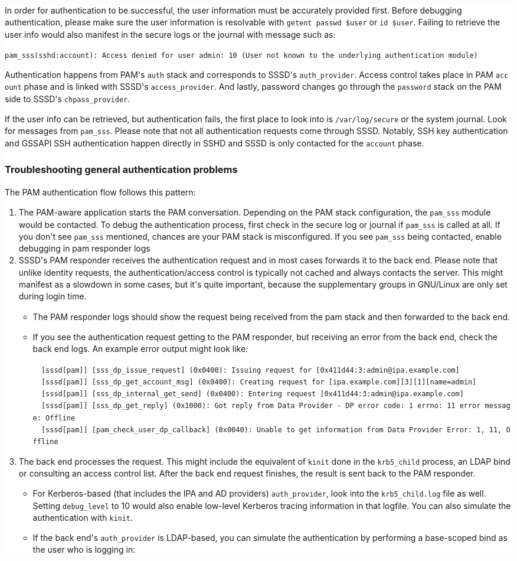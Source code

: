 In order for authentication to be successful, the user information must be accurately provided first. Before debugging authentication, please make sure the user information is resolvable with `getent passwd $user` or `id $user`. Failing to retrieve the user info would also manifest in the secure logs or the journal with message such as:

    pam_sss(sshd:account): Access denied for user admin: 10 (User not known to the underlying authentication module)

Authentication happens from PAM's `auth` stack and corresponds to SSSD's `auth_provider`. Access control takes place in PAM `account` phase and is linked with SSSD's `access_provider`. And lastly, password changes go through the `password` stack on the PAM side to SSSD's `chpass_provider`.

If the user info can be retrieved, but authentication fails, the first place to look into is `/var/log/secure` or the system journal. Look for messages from `pam_sss`. Please note that not all authentication requests come through SSSD. Notably, SSH key authentication and GSSAPI SSH authentication happen directly in SSHD and SSSD is only contacted for the `account` phase.

### Troubleshooting general authentication problems

The PAM authentication flow follows this pattern:

1.  The PAM-aware application starts the PAM conversation. Depending on the PAM stack configuration, the `pam_sss` module would be contacted. To debug the authentication process, first check in the secure log or journal if `pam_sss` is called at all. If you don't see `pam_sss` mentioned, chances are your PAM stack is misconfigured. If you see `pam_sss` being contacted, enable debugging in pam responder logs
2.  SSSD's PAM responder receives the authentication request and in most cases forwards it to the back end. Please note that unlike identity requests, the authentication/access control is typically not cached and always contacts the server. This might manifest as a slowdown in some cases, but it's quite important, because the supplementary groups in GNU/Linux are only set during login time.
    - The PAM responder logs should show the request being received from the pam stack and then forwarded to the back end.
    
    - If you see the authentication request getting to the PAM responder, but receiving an error from the back end, check the back end logs. An example error output might look like:
        
            [sssd[pam]] [sss_dp_issue_request] (0x0400): Issuing request for [0x411d44:3:admin@ipa.example.com]
            [sssd[pam]] [sss_dp_get_account_msg] (0x0400): Creating request for [ipa.example.com][3][1][name=admin]
            [sssd[pam]] [sss_dp_internal_get_send] (0x0400): Entering request [0x411d44:3:admin@ipa.example.com]
            [sssd[pam]] [sss_dp_get_reply] (0x1000): Got reply from Data Provider - DP error code: 1 errno: 11 error message: Offline
            [sssd[pam]] [pam_check_user_dp_callback] (0x0040): Unable to get information from Data Provider Error: 1, 11, Offline

3.  The back end processes the request. This might include the equivalent of `kinit` done in the `krb5_child` process, an LDAP bind or consulting an access control list. After the back end request finishes, the result is sent back to the PAM responder.
    - For Kerberos-based (that includes the IPA and AD providers) `auth_provider`, look into the `krb5_child.log` file as well. Setting `debug_level` to 10 would also enable low-level Kerberos tracing information in that logfile. You can also simulate the authentication with `kinit`.
    
    - If the back end's `auth_provider` is LDAP-based, you can simulate the authentication by performing a base-scoped bind as the user who is logging in:
        
